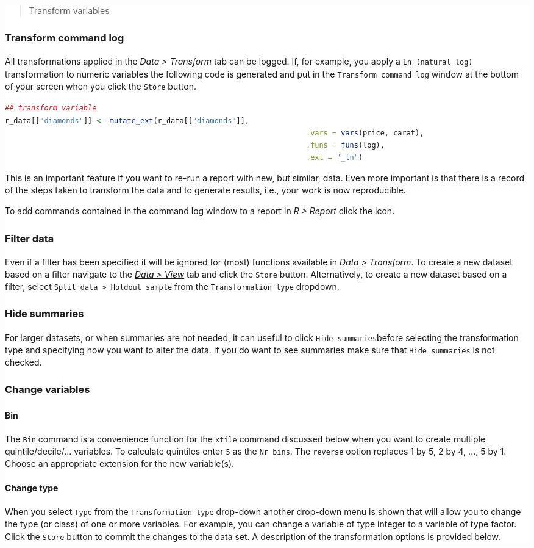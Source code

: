 > Transform variables

### Transform command log

All transformations applied in the _Data > Transform_ tab can be logged. If, for example, you apply a `Ln (natural log)` transformation to numeric variables the following code is generated and put in the `Transform command log` window at the bottom of your screen when you click the `Store` button.

```r
## transform variable
r_data[["diamonds"]] <- mutate_ext(r_data[["diamonds"]], 
																	 .vars = vars(price, carat), 
																	 .funs = funs(log), 
																	 .ext = "_ln")
```

This is an important feature if you want to re-run a report with new, but similar, data. Even more important is that there is a record of the steps taken to transform the data and to generate results, i.e., your work is now reproducible.

To add commands contained in the command log window to a report in <a href="https://radiant-rstats.github.io/docs/data/report.html" target="_blank">_R > Report_</a> click the <i title="report results" class="fa fa-edit"></i> icon.

### Filter data

Even if a filter has been specified it will be ignored for (most) functions available in _Data > Transform_. To create a new dataset based on a filter navigate to the <a href="https://radiant-rstats.github.io/docs/data/view.html" target="_blank">_Data > View_</a> tab and click the `Store` button. Alternatively, to create a new dataset based on a filter, select `Split data > Holdout sample` from the `Transformation type` dropdown.

### Hide summaries

For larger datasets, or when summaries are not needed, it can useful to click `Hide summaries`before selecting the transformation type and specifying how you want to alter the data. If you do want to see summaries make sure that `Hide summaries` is not checked.


### Change variables

#### Bin

The `Bin` command is a convenience function for the `xtile` command discussed below when you want to create multiple quintile/decile/... variables. To calculate quintiles enter `5` as the `Nr bins`. The `reverse` option replaces 1 by 5, 2 by 4, ..., 5 by 1. Choose an appropriate extension for the new variable(s).

#### Change type

When you select `Type` from the `Transformation type` drop-down another drop-down menu is shown that will allow you to change the type (or class) of one or more variables. For example, you can change a variable of type integer to a variable of type factor. Click the `Store` button to commit the changes to the data set. A description of the transformation options is provided below.
